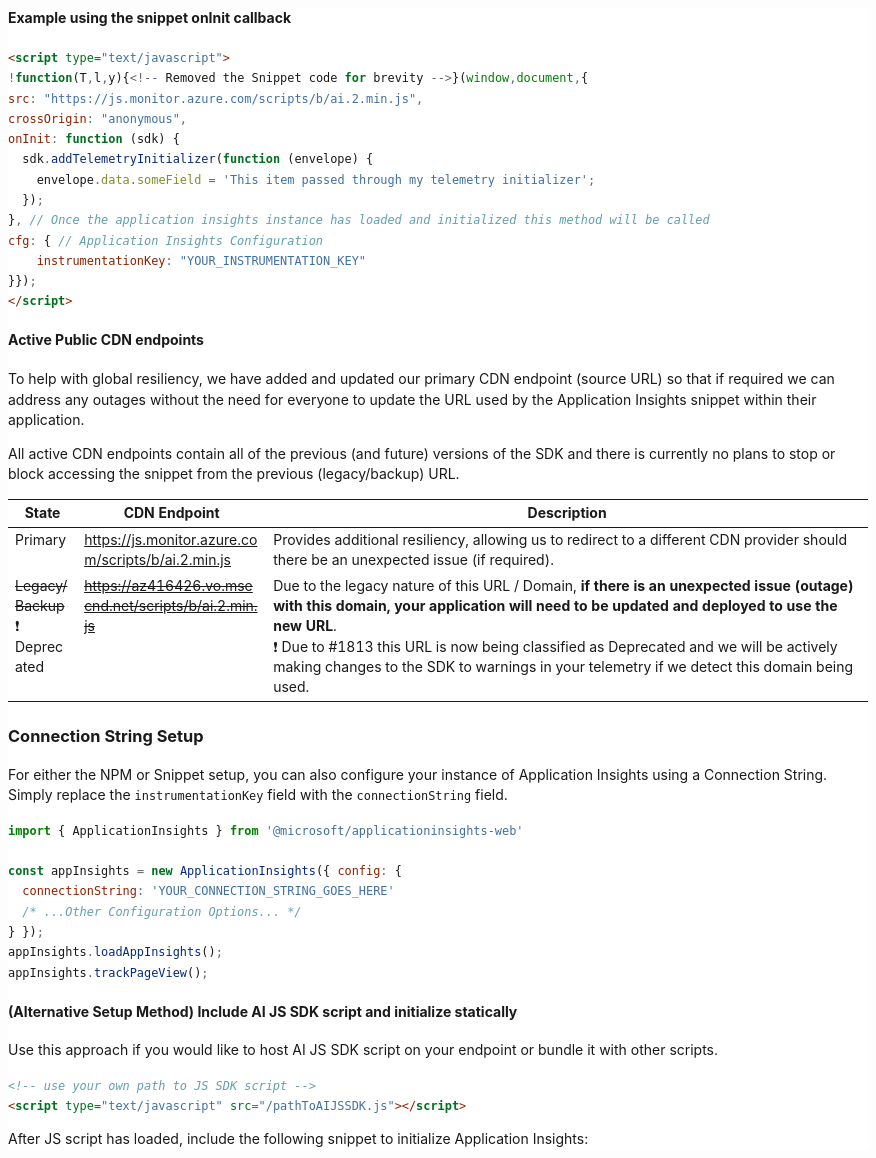 #### Example using the snippet onInit callback

```html
<script type="text/javascript">
!function(T,l,y){<!-- Removed the Snippet code for brevity -->}(window,document,{
src: "https://js.monitor.azure.com/scripts/b/ai.2.min.js",
crossOrigin: "anonymous",
onInit: function (sdk) {
  sdk.addTelemetryInitializer(function (envelope) {
    envelope.data.someField = 'This item passed through my telemetry initializer';
  });
}, // Once the application insights instance has loaded and initialized this method will be called
cfg: { // Application Insights Configuration
    instrumentationKey: "YOUR_INSTRUMENTATION_KEY"
}});
</script>
```

#### Active Public CDN endpoints

To help with global resiliency, we have added and updated our primary CDN endpoint (source URL) so that if required we can address any outages without the need for everyone to update the URL used by the Application Insights snippet within their application.

All active CDN endpoints contain all of the previous (and future) versions of the SDK and there is currently no plans to stop or block accessing the snippet from the previous (legacy/backup) URL.

| State | CDN Endpoint | Description
|-------|--------------|--------------------
| Primary | https://js.monitor.azure.com/scripts/b/ai.2.min.js | Provides additional resiliency, allowing us to redirect to a different CDN provider should there be an unexpected issue (if required).
| ~~Legacy/Backup~~<br />:exclamation: Deprecated | ~~https://az416426.vo.msecnd.net/scripts/b/ai.2.min.js~~ | Due to the legacy nature of this URL / Domain, __if there is an unexpected issue (outage) with this domain, your application will need to be updated and deployed to use the new URL__.<br />:exclamation: Due to #1813 this URL is now being classified as Deprecated and we will be actively making changes to the SDK to warnings in your telemetry if we detect this domain being used.

### Connection String Setup

For either the NPM or Snippet setup, you can also configure your instance of Application Insights using a Connection String. Simply replace the `instrumentationKey` field with the `connectionString` field.
```js
import { ApplicationInsights } from '@microsoft/applicationinsights-web'

const appInsights = new ApplicationInsights({ config: {
  connectionString: 'YOUR_CONNECTION_STRING_GOES_HERE'
  /* ...Other Configuration Options... */
} });
appInsights.loadAppInsights();
appInsights.trackPageView();
```

#### (Alternative Setup Method) Include AI JS SDK script and initialize statically

Use this approach if you would like to host AI JS SDK script on your endpoint or bundle it with other scripts. 
```html
<!-- use your own path to JS SDK script -->
<script type="text/javascript" src="/pathToAIJSSDK.js"></script>
```
After JS script has loaded, include the following snippet to initialize Application Insights:
